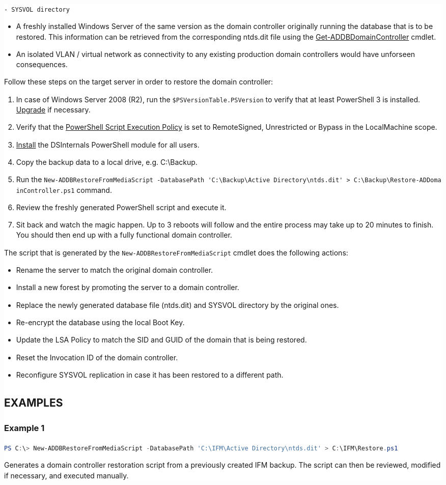 	- SYSVOL directory

- A freshly installed Windows Server of the same version as the domain controller originally running the database that is to be restored. This information can be retrieved from the corresponding ntds.dit file using the [Get-ADDBDomainController](Get-ADDBDomainController.md) cmdlet.

- An isolated VLAN / virtual network as connectivity to any existing production domain controllers would have unforseen consequences.

Follow these steps on the target server in order to restore the domain controller:

1. In case of Windows Server 2008 (R2), run the `$PSVersionTable.PSVersion` to verify that at least PowerShell 3 is installed. [Upgrade](https://docs.microsoft.com/en-us/powershell/wmf/overview) if necessary.
 
2. Verify that the [PowerShell Script Execution Policy](https://docs.microsoft.com/en-us/powershell/module/microsoft.powershell.core/about/about_execution_policies?view=powershell-6) is set to RemoteSigned, Unrestricted or Bypass in the LocalMachine scope.

3. [Install](https://github.com/MichaelGrafnetter/DSInternals/wiki/Installation) the DSInternals PowerShell module for all users.

4. Copy the backup data to a local drive, e.g. C:\Backup.

5. Run the `New-ADDBRestoreFromMediaScript -DatabasePath 'C:\Backup\Active Directory\ntds.dit' > C:\Backup\Restore-ADDomainController.ps1` command.

6. Review the freshly generated PowerShell script and execute it.

7. Sit back and watch the magic happen. Up to 3 reboots will follow and the entire process may take up to 20 minutes to finish. You should then end up with a fully functional domain controller.

The script that is generated by the `New-ADDBRestoreFromMediaScript` cmdlet does the following actions:

- Rename the server to match the original domain controller.

- Install a new forest by promoting the server to a domain controller.

- Replace the newly generated database file (ntds.dit) and SYSVOL directory by the original ones.

- Re-encrypt the database using the local Boot Key.

- Update the LSA Policy to match the SID and GUID of the domain that is being restored.

- Reset the Invocation ID of the domain controller.

- Reconfigure SYSVOL replication in case it has been restored to a different path.

## EXAMPLES

### Example 1
```powershell
PS C:\> New-ADDBRestoreFromMediaScript -DatabasePath 'C:\IFM\Active Directory\ntds.dit' > C:\IFM\Restore.ps1
```

Generates a domain controller restoration script from a previously created IFM backup. The script can then be reviewed, modified if necessary, and executed manually.
